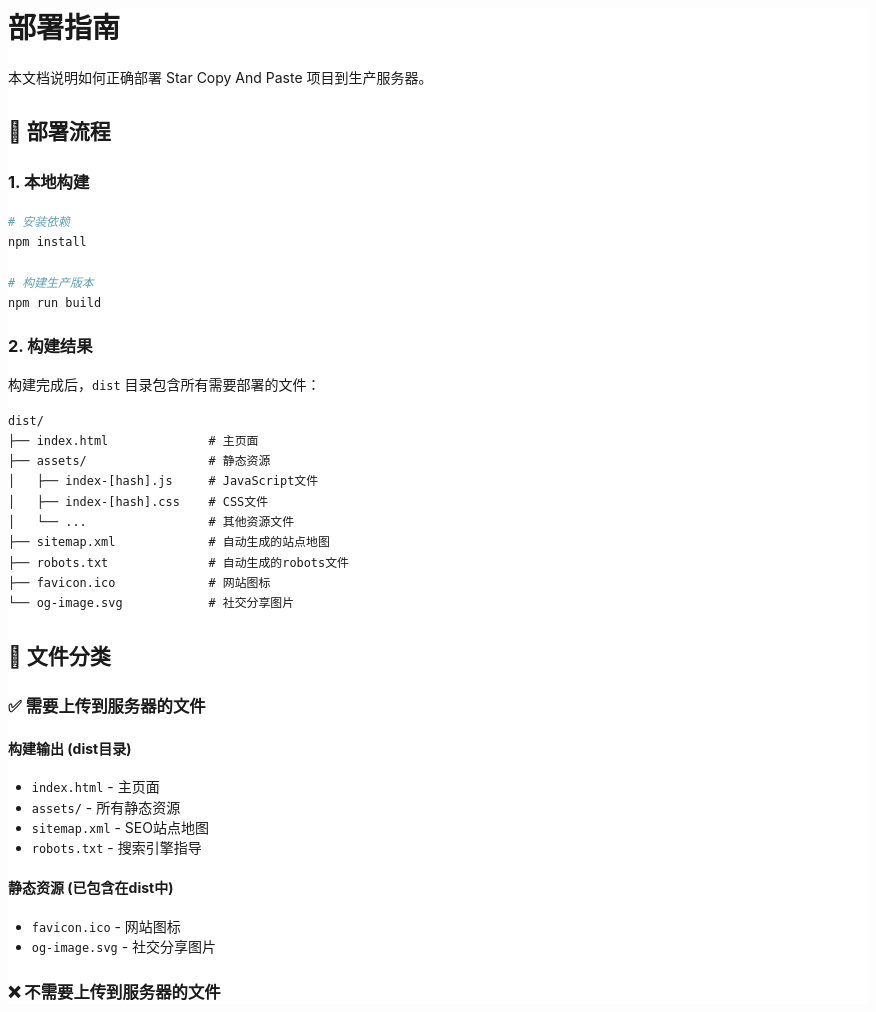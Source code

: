# 部署指南

本文档说明如何正确部署 Star Copy And Paste 项目到生产服务器。

## 🚀 部署流程

### 1. 本地构建

```bash
# 安装依赖
npm install

# 构建生产版本
npm run build
```

### 2. 构建结果

构建完成后，`dist` 目录包含所有需要部署的文件：

```
dist/
├── index.html              # 主页面
├── assets/                 # 静态资源
│   ├── index-[hash].js     # JavaScript文件
│   ├── index-[hash].css    # CSS文件
│   └── ...                 # 其他资源文件
├── sitemap.xml             # 自动生成的站点地图
├── robots.txt              # 自动生成的robots文件
├── favicon.ico             # 网站图标
└── og-image.svg            # 社交分享图片
```

## 📁 文件分类

### ✅ 需要上传到服务器的文件

#### 构建输出 (dist目录)

- `index.html` - 主页面
- `assets/` - 所有静态资源
- `sitemap.xml` - SEO站点地图
- `robots.txt` - 搜索引擎指导

#### 静态资源 (已包含在dist中)

- `favicon.ico` - 网站图标
- `og-image.svg` - 社交分享图片

### ❌ 不需要上传到服务器的文件
